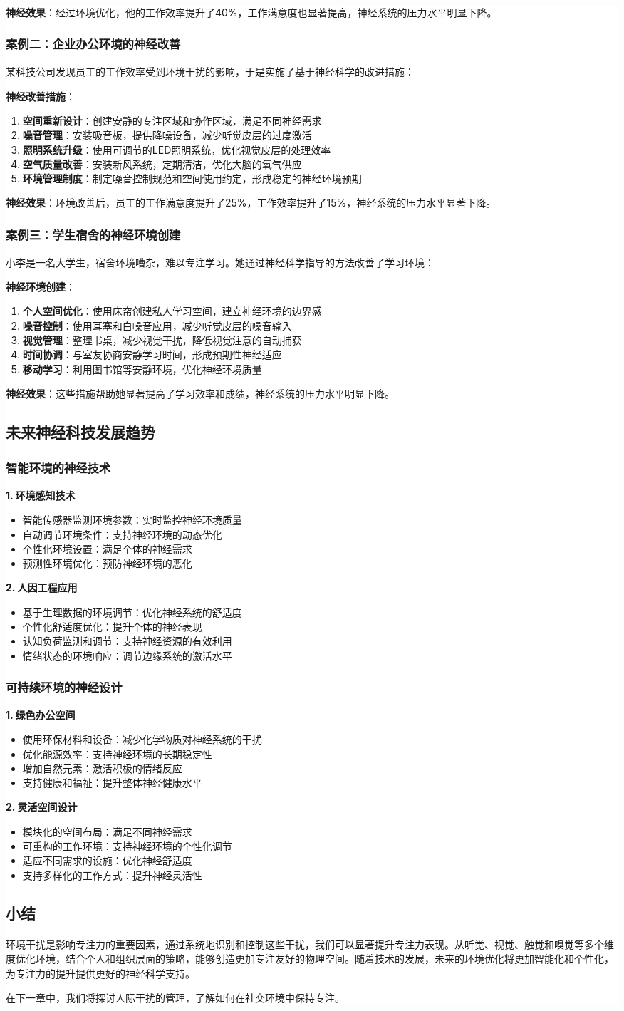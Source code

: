 **神经效果**：经过环境优化，他的工作效率提升了40%，工作满意度也显著提高，神经系统的压力水平明显下降。

### 案例二：企业办公环境的神经改善

某科技公司发现员工的工作效率受到环境干扰的影响，于是实施了基于神经科学的改进措施：

**神经改善措施**：
1. **空间重新设计**：创建安静的专注区域和协作区域，满足不同神经需求
2. **噪音管理**：安装吸音板，提供降噪设备，减少听觉皮层的过度激活
3. **照明系统升级**：使用可调节的LED照明系统，优化视觉皮层的处理效率
4. **空气质量改善**：安装新风系统，定期清洁，优化大脑的氧气供应
5. **环境管理制度**：制定噪音控制规范和空间使用约定，形成稳定的神经环境预期

**神经效果**：环境改善后，员工的工作满意度提升了25%，工作效率提升了15%，神经系统的压力水平显著下降。

### 案例三：学生宿舍的神经环境创建

小李是一名大学生，宿舍环境嘈杂，难以专注学习。她通过神经科学指导的方法改善了学习环境：

**神经环境创建**：
1. **个人空间优化**：使用床帘创建私人学习空间，建立神经环境的边界感
2. **噪音控制**：使用耳塞和白噪音应用，减少听觉皮层的噪音输入
3. **视觉管理**：整理书桌，减少视觉干扰，降低视觉注意的自动捕获
4. **时间协调**：与室友协商安静学习时间，形成预期性神经适应
5. **移动学习**：利用图书馆等安静环境，优化神经环境质量

**神经效果**：这些措施帮助她显著提高了学习效率和成绩，神经系统的压力水平明显下降。

## 未来神经科技发展趋势

### 智能环境的神经技术

**1. 环境感知技术**
- 智能传感器监测环境参数：实时监控神经环境质量
- 自动调节环境条件：支持神经环境的动态优化
- 个性化环境设置：满足个体的神经需求
- 预测性环境优化：预防神经环境的恶化

**2. 人因工程应用**
- 基于生理数据的环境调节：优化神经系统的舒适度
- 个性化舒适度优化：提升个体的神经表现
- 认知负荷监测和调节：支持神经资源的有效利用
- 情绪状态的环境响应：调节边缘系统的激活水平

### 可持续环境的神经设计

**1. 绿色办公空间**
- 使用环保材料和设备：减少化学物质对神经系统的干扰
- 优化能源效率：支持神经环境的长期稳定性
- 增加自然元素：激活积极的情绪反应
- 支持健康和福祉：提升整体神经健康水平

**2. 灵活空间设计**
- 模块化的空间布局：满足不同神经需求
- 可重构的工作环境：支持神经环境的个性化调节
- 适应不同需求的设施：优化神经舒适度
- 支持多样化的工作方式：提升神经灵活性

## 小结

环境干扰是影响专注力的重要因素，通过系统地识别和控制这些干扰，我们可以显著提升专注力表现。从听觉、视觉、触觉和嗅觉等多个维度优化环境，结合个人和组织层面的策略，能够创造更加专注友好的物理空间。随着技术的发展，未来的环境优化将更加智能化和个性化，为专注力的提升提供更好的神经科学支持。

在下一章中，我们将探讨人际干扰的管理，了解如何在社交环境中保持专注。